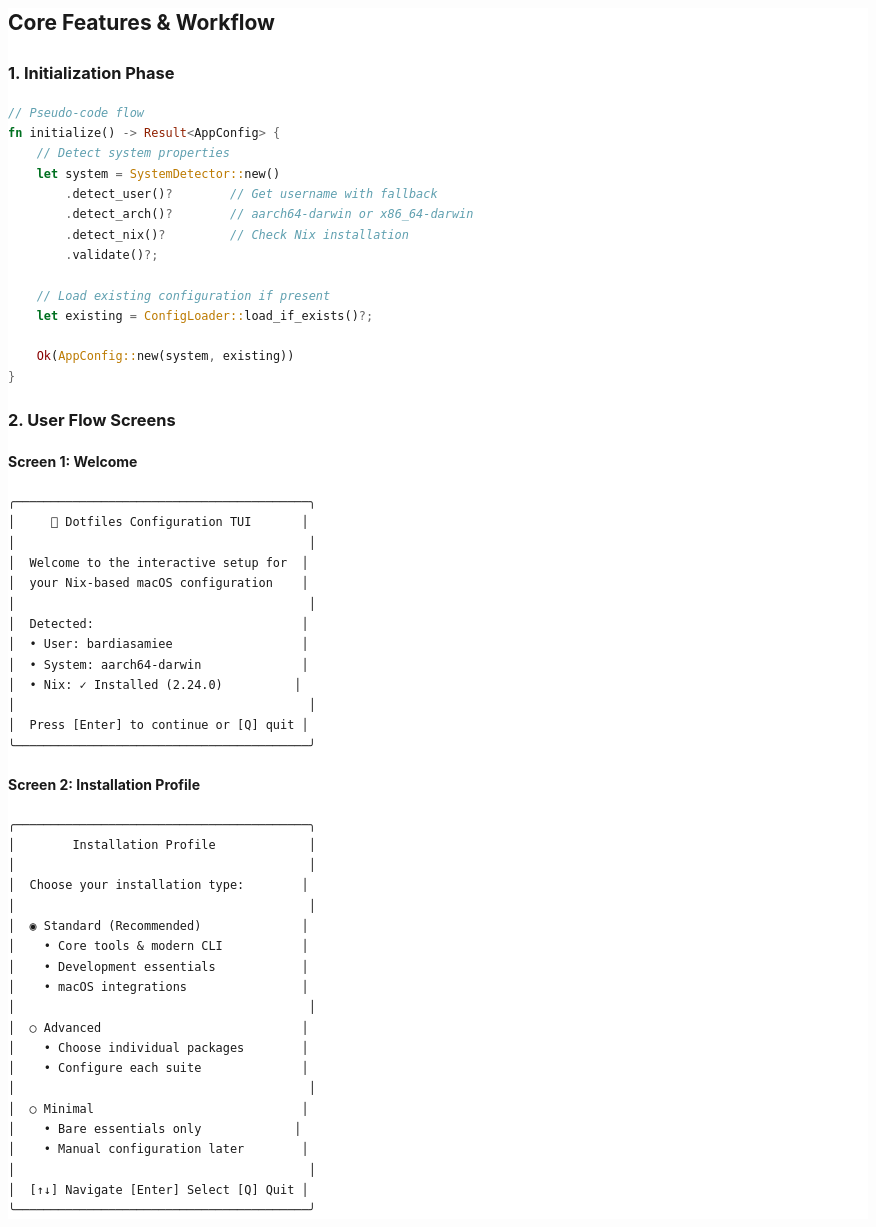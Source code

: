 ## Core Features & Workflow

### 1. Initialization Phase

```rust
// Pseudo-code flow
fn initialize() -> Result<AppConfig> {
    // Detect system properties
    let system = SystemDetector::new()
        .detect_user()?        // Get username with fallback
        .detect_arch()?        // aarch64-darwin or x86_64-darwin
        .detect_nix()?         // Check Nix installation
        .validate()?;
    
    // Load existing configuration if present
    let existing = ConfigLoader::load_if_exists()?;
    
    Ok(AppConfig::new(system, existing))
}
```

### 2. User Flow Screens

#### Screen 1: Welcome

```
╭─────────────────────────────────────────╮
│     🚀 Dotfiles Configuration TUI       │
│                                         │
│  Welcome to the interactive setup for  │
│  your Nix-based macOS configuration    │
│                                         │
│  Detected:                             │
│  • User: bardiasamiee                  │
│  • System: aarch64-darwin              │
│  • Nix: ✓ Installed (2.24.0)          │
│                                         │
│  Press [Enter] to continue or [Q] quit │
╰─────────────────────────────────────────╯
```

#### Screen 2: Installation Profile

```
╭─────────────────────────────────────────╮
│        Installation Profile             │
│                                         │
│  Choose your installation type:        │
│                                         │
│  ◉ Standard (Recommended)              │
│    • Core tools & modern CLI           │
│    • Development essentials            │
│    • macOS integrations                │
│                                         │
│  ○ Advanced                            │
│    • Choose individual packages        │
│    • Configure each suite              │
│                                         │
│  ○ Minimal                             │
│    • Bare essentials only             │
│    • Manual configuration later        │
│                                         │
│  [↑↓] Navigate [Enter] Select [Q] Quit │
╰─────────────────────────────────────────╯
```